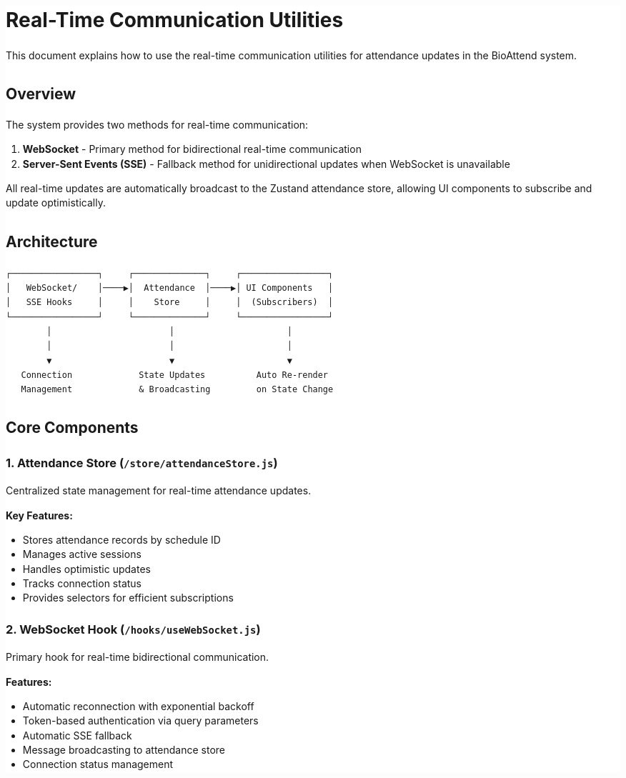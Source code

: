 # Real-Time Communication Utilities

This document explains how to use the real-time communication utilities for attendance updates in the BioAttend system.

## Overview

The system provides two methods for real-time communication:
1. **WebSocket** - Primary method for bidirectional real-time communication
2. **Server-Sent Events (SSE)** - Fallback method for unidirectional updates when WebSocket is unavailable

All real-time updates are automatically broadcast to the Zustand attendance store, allowing UI components to subscribe and update optimistically.

## Architecture

```
┌─────────────────┐     ┌──────────────┐     ┌─────────────────┐
│   WebSocket/    │────▶│  Attendance  │────▶│ UI Components   │
│   SSE Hooks     │     │    Store     │     │  (Subscribers)  │
└─────────────────┘     └──────────────┘     └─────────────────┘
        │                       │                      │
        │                       │                      │
        ▼                       ▼                      ▼
   Connection             State Updates          Auto Re-render
   Management             & Broadcasting         on State Change
```

## Core Components

### 1. Attendance Store (`/store/attendanceStore.js`)

Centralized state management for real-time attendance updates.

**Key Features:**
- Stores attendance records by schedule ID
- Manages active sessions
- Handles optimistic updates
- Tracks connection status
- Provides selectors for efficient subscriptions

### 2. WebSocket Hook (`/hooks/useWebSocket.js`)

Primary hook for real-time bidirectional communication.

**Features:**
- Automatic reconnection with exponential backoff
- Token-based authentication via query parameters
- Automatic SSE fallback
- Message broadcasting to attendance store
- Connection status management
